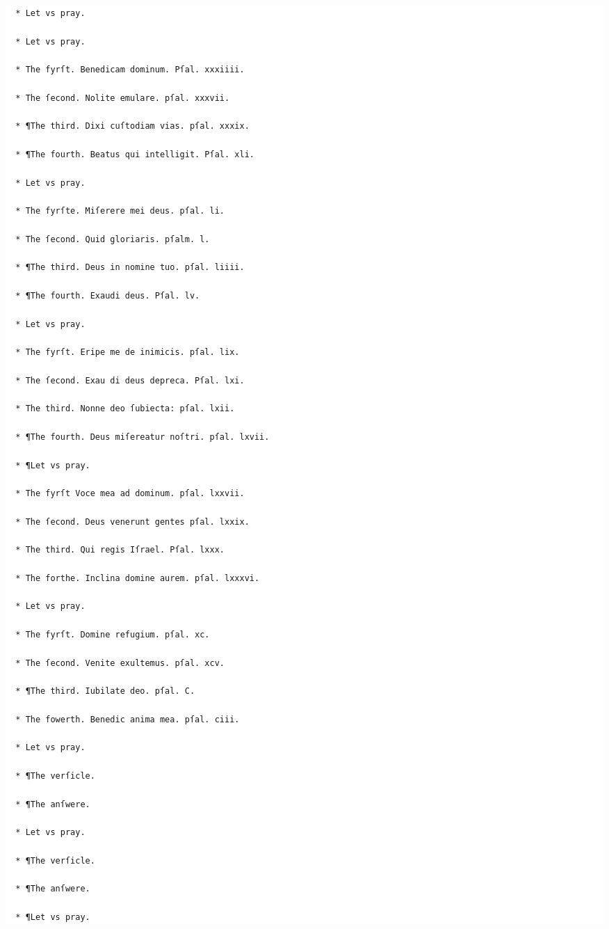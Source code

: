       * Let vs pray.

      * Let vs pray.

      * The fyrſt. Benedicam dominum. Pſal. xxxiiii.

      * The ſecond. Nolite emulare. pſal. xxxvii.

      * ¶The third. Dixi cuſtodiam vias. pſal. xxxix.

      * ¶The fourth. Beatus qui intelligit. Pſal. xli.

      * Let vs pray.

      * The fyrſte. Miſerere mei deus. pſal. li.

      * The ſecond. Quid gloriaris. pſalm. l.

      * ¶The third. Deus in nomine tuo. pſal. liiii.

      * ¶The fourth. Exaudi deus. Pſal. lv.

      * Let vs pray.

      * The fyrſt. Eripe me de inimicis. pſal. lix.

      * The ſecond. Exau di deus depreca. Pſal. lxi.

      * The third. Nonne deo ſubiecta: pſal. lxii.

      * ¶The fourth. Deus miſereatur noſtri. pſal. lxvii.

      * ¶Let vs pray.

      * The fyrſt Voce mea ad dominum. pſal. lxxvii.

      * The ſecond. Deus venerunt gentes pſal. lxxix.

      * The third. Qui regis Iſrael. Pſal. lxxx.

      * The forthe. Inclina domine aurem. pſal. lxxxvi.

      * Let vs pray.

      * The fyrſt. Domine refugium. pſal. xc.

      * The ſecond. Venite exultemus. pſal. xcv.

      * ¶The third. Iubilate deo. pſal. C.

      * The fowerth. Benedic anima mea. pſal. ciii.

      * Let vs pray.

      * ¶The verſicle.

      * ¶The anſwere.

      * Let vs pray.

      * ¶The verſicle.

      * ¶The anſwere.

      * ¶Let vs pray.

